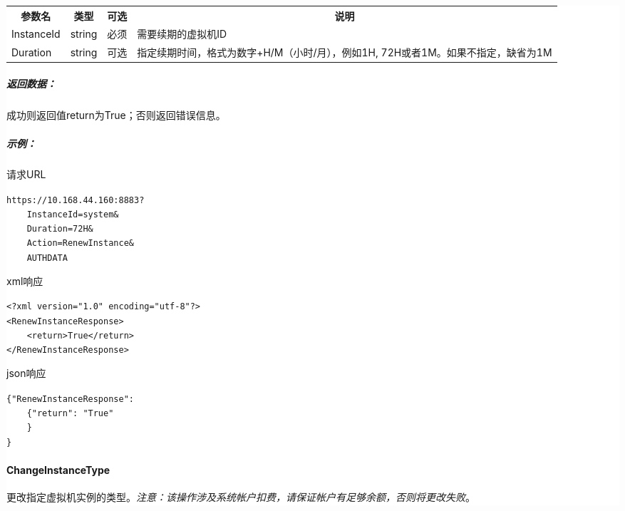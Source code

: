 <table>
  <tbody>
    <tr>
      <th>参数名</th>
      <th>类型</th>
      <th>可选</th>
      <th>说明</th>
    </tr>
    <tr>
      <td>InstanceId</td>
      <td>string</td>
      <td>必须</td>
      <td>需要续期的虚拟机ID</td>
    </tr>
    <tr>
      <td>Duration</td>
      <td>string</td>
      <td>可选</td>
      <td>指定续期时间，格式为数字+H/M（小时/月），例如1H, 72H或者1M。如果不指定，缺省为1M</td>
    </tr>
  </tbody>
</table>


##### 返回数据： #####

成功则返回值return为True；否则返回错误信息。

##### 示例： #####

请求URL

    https://10.168.44.160:8883?
        InstanceId=system&
        Duration=72H&
        Action=RenewInstance&
        AUTHDATA

xml响应

    <?xml version="1.0" encoding="utf-8"?>
    <RenewInstanceResponse>
        <return>True</return>
    </RenewInstanceResponse>

json响应

    {"RenewInstanceResponse":
        {"return": "True"
        }
    }

#### ChangeInstanceType ####

更改指定虚拟机实例的类型。*注意：该操作涉及系统帐户扣费，请保证帐户有足够余额，否则将更改失败*。
